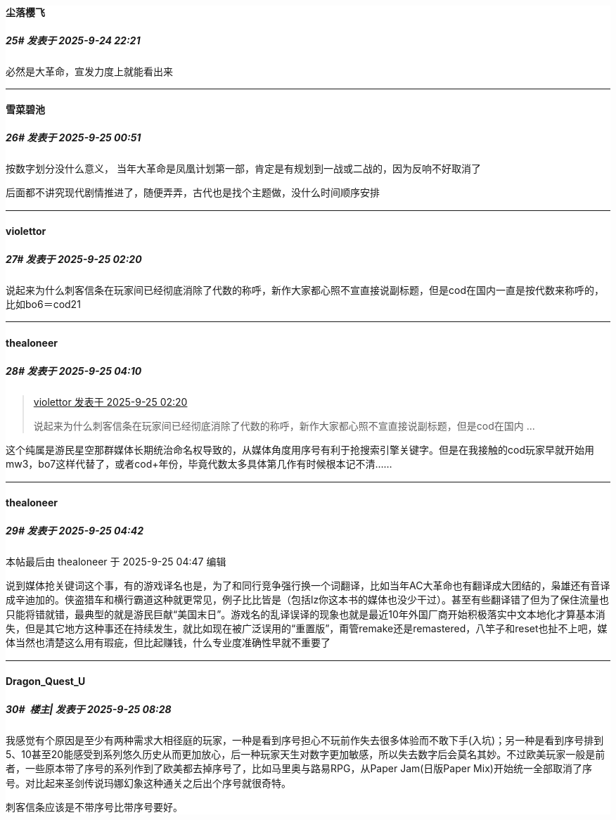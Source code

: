 ####  尘落樱飞  
##### 25#       发表于 2025-9-24 22:21

必然是大革命，宣发力度上就能看出来

*****

####  雪菜碧池  
##### 26#       发表于 2025-9-25 00:51

按数字划分没什么意义， 当年大革命是凤凰计划第一部，肯定是有规划到一战或二战的，因为反响不好取消了

后面都不讲究现代剧情推进了，随便弄弄，古代也是找个主题做，没什么时间顺序安排

*****

####  violettor  
##### 27#       发表于 2025-9-25 02:20

说起来为什么刺客信条在玩家间已经彻底消除了代数的称呼，新作大家都心照不宣直接说副标题，但是cod在国内一直是按代数来称呼的，比如bo6＝cod21

*****

####  thealoneer  
##### 28#       发表于 2025-9-25 04:10

<blockquote><a href="httphttps://stage1st.com/2b/forum.php?mod=redirect&amp;goto=findpost&amp;pid=68484420&amp;ptid=2262900" target="_blank">violettor 发表于 2025-9-25 02:20</a>

说起来为什么刺客信条在玩家间已经彻底消除了代数的称呼，新作大家都心照不宣直接说副标题，但是cod在国内 ...</blockquote>
这个纯属是游民星空那群媒体长期统治命名权导致的，从媒体角度用序号有利于抢搜索引擎关键字。但是在我接触的cod玩家早就开始用mw3，bo7这样代替了，或者cod+年份，毕竟代数太多具体第几作有时候根本记不清……

*****

####  thealoneer  
##### 29#       发表于 2025-9-25 04:42

 本帖最后由 thealoneer 于 2025-9-25 04:47 编辑 

说到媒体抢关键词这个事，有的游戏译名也是，为了和同行竞争强行换一个词翻译，比如当年AC大革命也有翻译成大团结的，枭雄还有音译成辛迪加的。侠盗猎车和横行霸道这种就更常见，例子比比皆是（包括lz你这本书的媒体也没少干过）。甚至有些翻译错了但为了保住流量也只能将错就错，最典型的就是游民巨献“美国末日”。游戏名的乱译误译的现象也就是最近10年外国厂商开始积极落实中文本地化才算基本消失，但是其它地方这种事还在持续发生，就比如现在被广泛误用的“重置版”，甭管remake还是remastered，八竿子和reset也扯不上吧，媒体当然也清楚这么用有瑕疵，但比起赚钱，什么专业度准确性早就不重要了

*****

####  Dragon_Quest_U  
##### 30#         楼主| 发表于 2025-9-25 08:28

我感觉有个原因是至少有两种需求大相径庭的玩家，一种是看到序号担心不玩前作失去很多体验而不敢下手(入坑)；另一种是看到序号排到5、10甚至20能感受到系列悠久历史从而更加放心，后一种玩家天生对数字更加敏感，所以失去数字后会莫名其妙。不过欧美玩家一般是前者，一些原本带了序号的系列作到了欧美都去掉序号了，比如马里奥与路易RPG，从Paper Jam(日版Paper Mix)开始统一全部取消了序号。对比起来圣剑传说玛娜幻象这种通关之后出个序号就很奇特。

刺客信条应该是不带序号比带序号要好。
